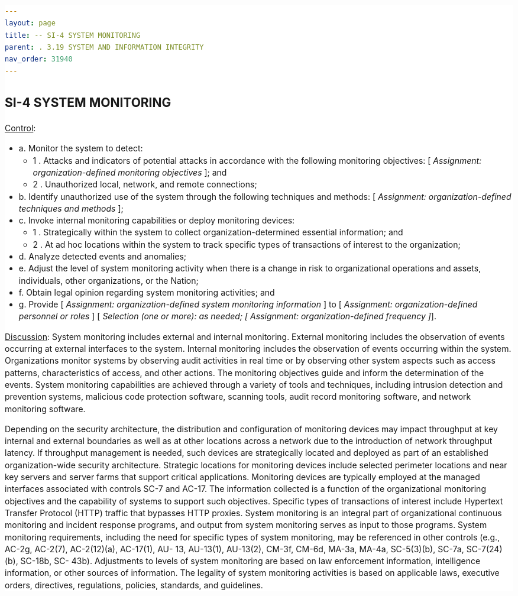 ```yaml
---
layout: page
title: -- SI-4 SYSTEM MONITORING 
parent: . 3.19 SYSTEM AND INFORMATION INTEGRITY 
nav_order: 31940 
---
```


## SI-4 SYSTEM MONITORING

<ins>Control</ins>:

* a. Monitor the system to detect:
    * 1 . Attacks and indicators of potential attacks in accordance with the following monitoring objectives: [ _Assignment: organization-defined monitoring objectives_ ]; and
    * 2 . Unauthorized local, network, and remote connections;
* b. Identify unauthorized use of the system through the following techniques and methods: [ _Assignment: organization-defined techniques and methods_ ];
* c. Invoke internal monitoring capabilities or deploy monitoring devices:
    * 1 . Strategically within the system to collect organization-determined essential information; and
    * 2 . At ad hoc locations within the system to track specific types of transactions of interest to the organization;
* d. Analyze detected events and anomalies;
* e. Adjust the level of system monitoring activity when there is a change in risk to organizational operations and assets, individuals, other organizations, or the Nation;
* f. Obtain legal opinion regarding system monitoring activities; and
* g. Provide [ _Assignment: organization-defined system monitoring information_ ] to [ _Assignment: organization-defined personnel or roles_ ] [ _Selection (one or more): as needed; [ Assignment: organization-defined frequency ]_].

<ins>Discussion</ins>: System monitoring includes external and internal monitoring. External monitoring includes the observation of events occurring at external interfaces to the system. Internal monitoring includes the observation of events occurring within the system. Organizations monitor systems by observing audit activities in real time or by observing other system aspects such as access patterns, characteristics of access, and other actions. The monitoring objectives guide and inform the determination of the events. System monitoring capabilities are achieved through a variety of tools and techniques, including intrusion detection and prevention systems, malicious code protection software, scanning tools, audit record monitoring software, and network monitoring software.

Depending on the security architecture, the distribution and configuration of monitoring devices may impact throughput at key internal and external boundaries as well as at other locations across a network due to the introduction of network throughput latency. If throughput management is needed, such devices are strategically located and deployed as part of an established organization-wide security architecture. Strategic locations for monitoring devices include selected perimeter locations and near key servers and server farms that support critical applications. Monitoring devices are typically employed at the managed interfaces associated with controls SC-7 and AC-17. The information collected is a function of the organizational monitoring objectives and the capability of systems to support such objectives. Specific types of transactions of interest include Hypertext Transfer Protocol (HTTP) traffic that bypasses HTTP proxies. System monitoring is an integral part of organizational continuous monitoring and incident response programs, and output from system monitoring serves as input to those programs. System monitoring requirements, including the need for specific types of system monitoring, may be referenced in other controls (e.g., AC-2g, AC-2(7), AC-2(12)(a), AC-17(1), AU- 13, AU-13(1), AU-13(2), CM-3f, CM-6d, MA-3a, MA-4a, SC-5(3)(b), SC-7a, SC-7(24)(b), SC-18b, SC- 43b). Adjustments to levels of system monitoring are based on law enforcement information, intelligence information, or other sources of information. The legality of system monitoring activities is based on applicable laws, executive orders, directives, regulations, policies, standards, and guidelines.
